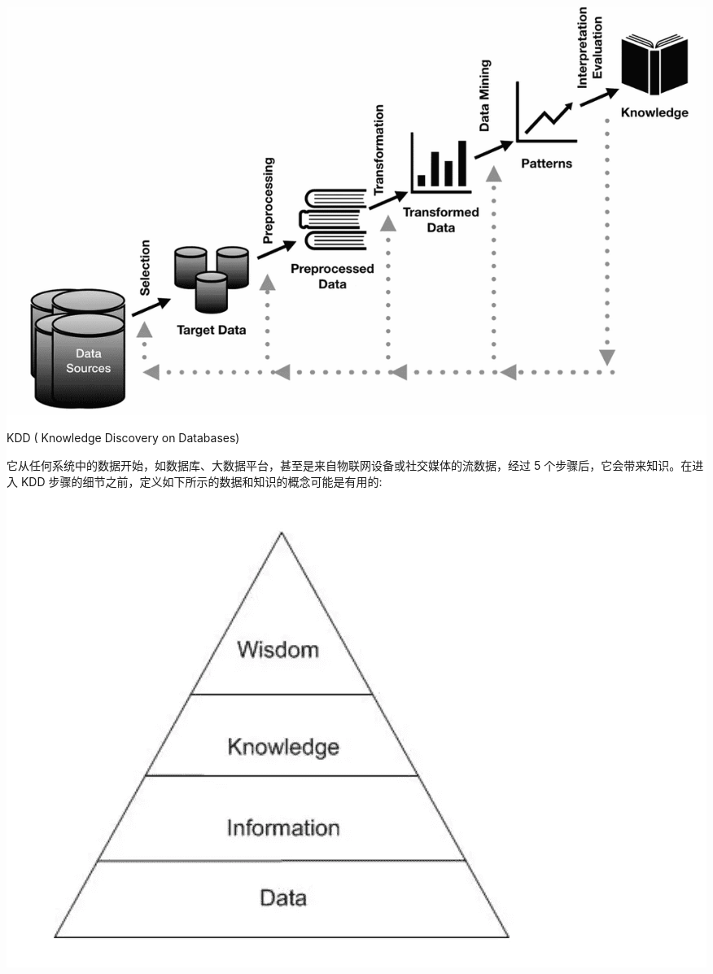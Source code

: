![](img/12a9aa8e018c8aeead16ef636122fa82.png)

KDD ( Knowledge Discovery on Databases)

它从任何系统中的数据开始，如数据库、大数据平台，甚至是来自物联网设备或社交媒体的流数据，经过 5 个步骤后，它会带来知识。在进入 KDD 步骤的细节之前，定义如下所示的数据和知识的概念可能是有用的:

![](img/285b8cdd4b71494b3946166e058ed2da.png)
